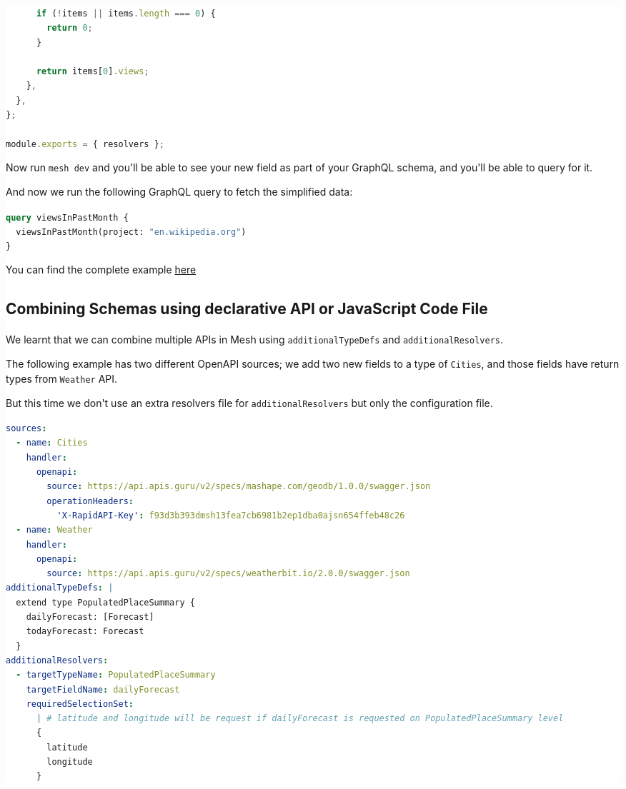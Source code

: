 ```js
      if (!items || items.length === 0) {
        return 0;
      }

      return items[0].views;
    },
  },
};

module.exports = { resolvers };
```

Now run `mesh dev` and you'll be able to see your new field as part of your GraphQL schema, and you'll be able to query for it.

And now we run the following GraphQL query to fetch the simplified data:

```graphql
query viewsInPastMonth {
  viewsInPastMonth(project: "en.wikipedia.org")
}
```
<InlineAlert variant="info" slots="text"/>

You can find the complete example [here](https://github.com/Urigo/graphql-mesh/tree/master/examples/openapi-javascript-wiki)

## Combining Schemas using declarative API or JavaScript Code File

We learnt that we can combine multiple APIs in Mesh using `additionalTypeDefs` and `additionalResolvers`.

The following example has two different OpenAPI sources; we add two new fields to a type of `Cities`, and those fields have return types from `Weather` API.

But this time we don't use an extra resolvers file for `additionalResolvers` but only the configuration file.

```yaml
sources:
  - name: Cities
    handler:
      openapi:
        source: https://api.apis.guru/v2/specs/mashape.com/geodb/1.0.0/swagger.json
        operationHeaders:
          'X-RapidAPI-Key': f93d3b393dmsh13fea7cb6981b2ep1dba0ajsn654ffeb48c26
  - name: Weather
    handler:
      openapi:
        source: https://api.apis.guru/v2/specs/weatherbit.io/2.0.0/swagger.json
additionalTypeDefs: |
  extend type PopulatedPlaceSummary {
    dailyForecast: [Forecast]
    todayForecast: Forecast
  }
additionalResolvers:
  - targetTypeName: PopulatedPlaceSummary
    targetFieldName: dailyForecast
    requiredSelectionSet:
      | # latitude and longitude will be request if dailyForecast is requested on PopulatedPlaceSummary level
      {
        latitude
        longitude
      }
```